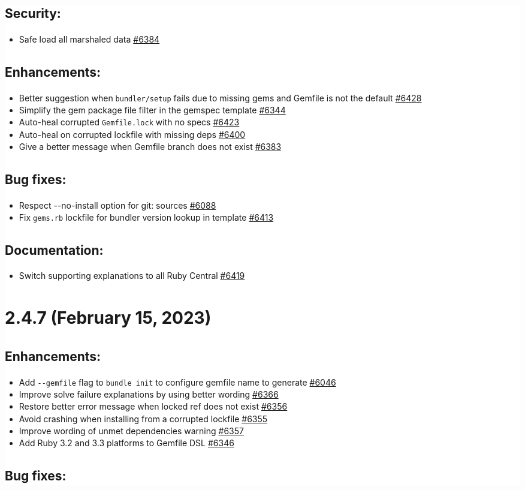 ## Security:

- Safe load all marshaled data
  [#6384](https://github.com/rubygems/rubygems/pull/6384)

## Enhancements:

- Better suggestion when `bundler/setup` fails due to missing gems and Gemfile
  is not the default [#6428](https://github.com/rubygems/rubygems/pull/6428)
- Simplify the gem package file filter in the gemspec template
  [#6344](https://github.com/rubygems/rubygems/pull/6344)
- Auto-heal corrupted `Gemfile.lock` with no specs
  [#6423](https://github.com/rubygems/rubygems/pull/6423)
- Auto-heal on corrupted lockfile with missing deps
  [#6400](https://github.com/rubygems/rubygems/pull/6400)
- Give a better message when Gemfile branch does not exist
  [#6383](https://github.com/rubygems/rubygems/pull/6383)

## Bug fixes:

- Respect --no-install option for git: sources
  [#6088](https://github.com/rubygems/rubygems/pull/6088)
- Fix `gems.rb` lockfile for bundler version lookup in template
  [#6413](https://github.com/rubygems/rubygems/pull/6413)

## Documentation:

- Switch supporting explanations to all Ruby Central
  [#6419](https://github.com/rubygems/rubygems/pull/6419)

# 2.4.7 (February 15, 2023)

## Enhancements:

- Add `--gemfile` flag to `bundle init` to configure gemfile name to generate
  [#6046](https://github.com/rubygems/rubygems/pull/6046)
- Improve solve failure explanations by using better wording
  [#6366](https://github.com/rubygems/rubygems/pull/6366)
- Restore better error message when locked ref does not exist
  [#6356](https://github.com/rubygems/rubygems/pull/6356)
- Avoid crashing when installing from a corrupted lockfile
  [#6355](https://github.com/rubygems/rubygems/pull/6355)
- Improve wording of unmet dependencies warning
  [#6357](https://github.com/rubygems/rubygems/pull/6357)
- Add Ruby 3.2 and 3.3 platforms to Gemfile DSL
  [#6346](https://github.com/rubygems/rubygems/pull/6346)

## Bug fixes:
